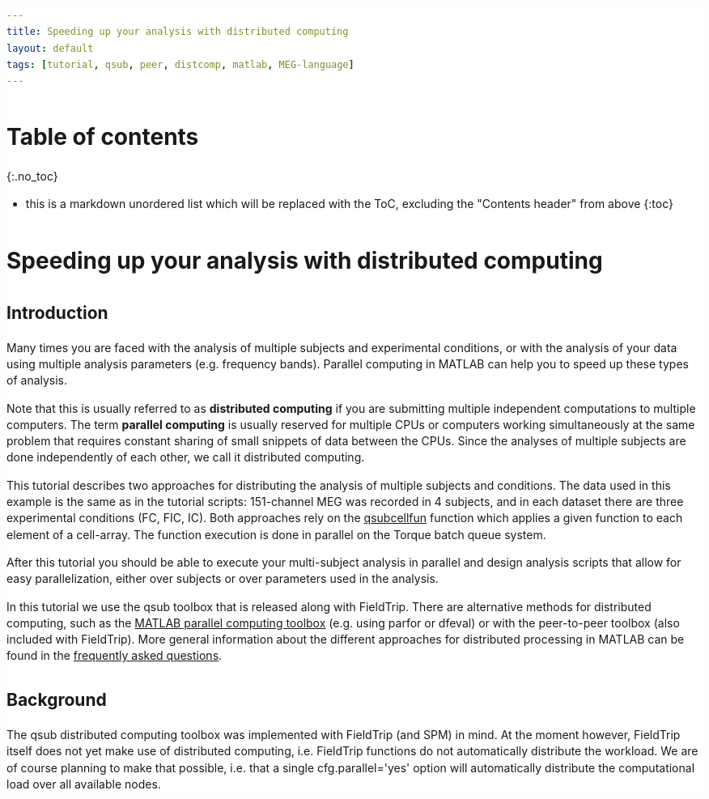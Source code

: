 ```yaml
---
title: Speeding up your analysis with distributed computing
layout: default
tags: [tutorial, qsub, peer, distcomp, matlab, MEG-language]
---
```


# Table of contents
{:.no_toc}

* this is a markdown unordered list which will be replaced with the ToC, excluding the "Contents header" from above
{:toc}

# Speeding up your analysis with distributed computing

## Introduction

Many times you are faced with the analysis of multiple subjects and experimental conditions, or with the analysis of your data using multiple analysis parameters (e.g. frequency bands). Parallel computing in MATLAB can help you to speed up these types of analysis.

Note that this is usually referred to as **distributed computing** if you are submitting multiple independent computations to multiple computers. The term **parallel computing** is usually reserved for multiple CPUs or computers working simultaneously at the same problem that requires constant sharing of small snippets of data between the CPUs. Since the analyses of multiple subjects are done independently of each other, we call it distributed computing.

This tutorial describes two approaches for distributing the analysis of multiple subjects and conditions. The data used in this example is the same as in the tutorial scripts: 151-channel MEG was recorded in 4 subjects, and in each dataset there are three experimental conditions (FC, FIC, IC). Both approaches rely on the [qsubcellfun](/reference/qsubcellfun) function which applies a given function to each element of a cell-array. The function execution is done in parallel on the Torque batch queue system.

After this tutorial you should be able to execute your multi-subject analysis in parallel and design analysis scripts that allow for easy parallelization, either over subjects or over parameters used in the analysis.

In this tutorial we use the qsub toolbox that is released along with FieldTrip. There are alternative methods for distributed computing, such as the [MATLAB parallel computing toolbox](http://www.mathworks.com/products/parallel-computing/) (e.g. using parfor or dfeval) or with the peer-to-peer toolbox (also included with FieldTrip). More general information about the different approaches for distributed processing in MATLAB can be found in the [frequently asked questions](/faq#distributed_computing_with_fieldtrip_and_matlab).

## Background

The qsub distributed computing toolbox was implemented with FieldTrip (and SPM) in mind. At the moment however, FieldTrip itself does not yet make use of distributed computing, i.e. FieldTrip functions do not automatically distribute the workload. We are of course planning to make that possible, i.e. that a single cfg.parallel='yes' option will automatically distribute the computational load over all available nodes.
